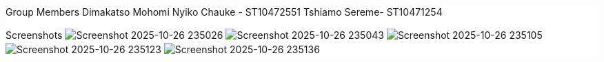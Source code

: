Group Members
Dimakatso Mohomi
Nyiko Chauke - ST10472551 
Tshiamo Sereme- ST10471254

Screenshots
<img width="1918" height="908" alt="Screenshot 2025-10-26 235026" src="https://github.com/user-attachments/assets/5098cde1-201a-4dbc-b3ad-f17192f9ae37" />
<img width="1891" height="951" alt="Screenshot 2025-10-26 235043" src="https://github.com/user-attachments/assets/a17674f4-2402-49ba-806b-d283333b23fe" />
<img width="1895" height="912" alt="Screenshot 2025-10-26 235105" src="https://github.com/user-attachments/assets/fe522ef4-db1a-4aac-b3ff-bb0e916dc69d" />
<img width="1897" height="901" alt="Screenshot 2025-10-26 235123" src="https://github.com/user-attachments/assets/58125970-3a7c-4e67-9122-f5e01ecbd9a4" />
<img width="1895" height="888" alt="Screenshot 2025-10-26 235136" src="https://github.com/user-attachments/assets/6fe085fc-386c-468a-a007-69dd5c906c90" />
